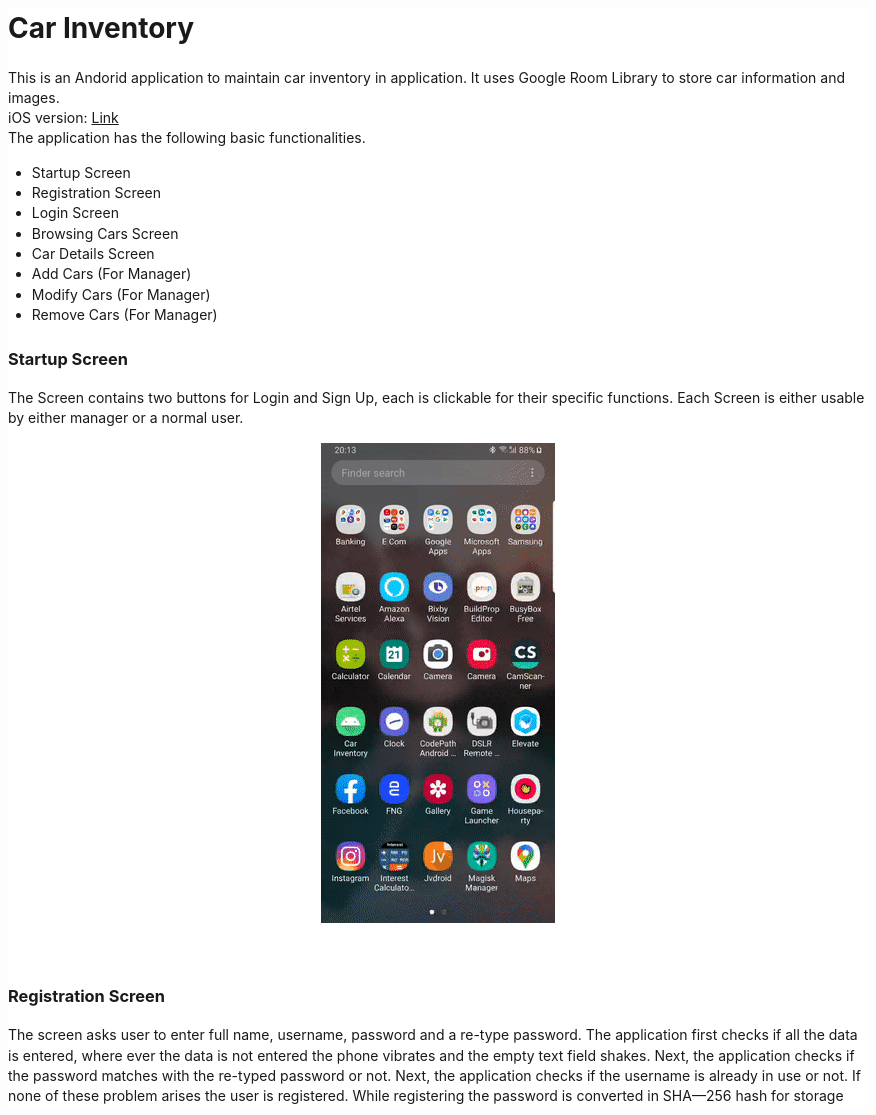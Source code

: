 # Car Inventory
This is an Andorid application to maintain car inventory in application. It uses Google Room Library to store car information and images.
<br/>iOS version: [Link](https://github.com/chaitanyasanoriya/Car-Inventory-iOS)
<br/>
The application has the following basic functionalities.
- Startup Screen
- Registration Screen
- Login Screen
- Browsing Cars Screen
- Car Details Screen
- Add Cars (For Manager)
- Modify Cars (For Manager)
- Remove Cars (For Manager)

### Startup Screen
The Screen contains two buttons for Login and Sign Up, each is clickable for their specific functions. Each Screen is either usable by either manager or a normal user.
<p align="center">
  <img alt="Startup Screen" src="screenshots/startup.gif" />
</p>
<br/>

### Registration Screen
The screen asks user to enter full name, username, password and a re-type password. The application first checks if all the data is entered, where ever the data is not entered the phone vibrates and the empty text field shakes. Next, the application checks if the password matches with the re-typed password or not. Next, the application checks if the username is already in use or not. If none of these problem arises the user is registered. While registering the password is converted in SHA—256 hash for storage
